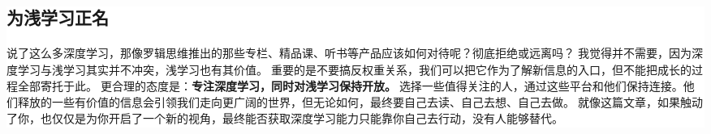 ## 为浅学习正名
说了这么多深度学习，那像罗辑思维推出的那些专栏、精品课、听书等产品应该如何对待呢？彻底拒绝或远离吗？
我觉得并不需要，因为深度学习与浅学习其实并不冲突，浅学习也有其价值。
重要的是不要搞反权重关系，我们可以把它作为了解新信息的入口，但不能把成长的过程全部寄托于此。
更合理的态度是：**专注深度学习，同时对浅学习保持开放。**
选择一些值得关注的人，通过这些平台和他们保持连接。他们释放的一些有价值的信息会引领我们走向更广阔的世界，但无论如何，最终要自己去读、自己去想、自己去做。
就像这篇文章，如果触动了你，也仅仅是为你开启了一个新的视角，最终能否获取深度学习能力只能靠你自己去行动，没有人能够替代。

